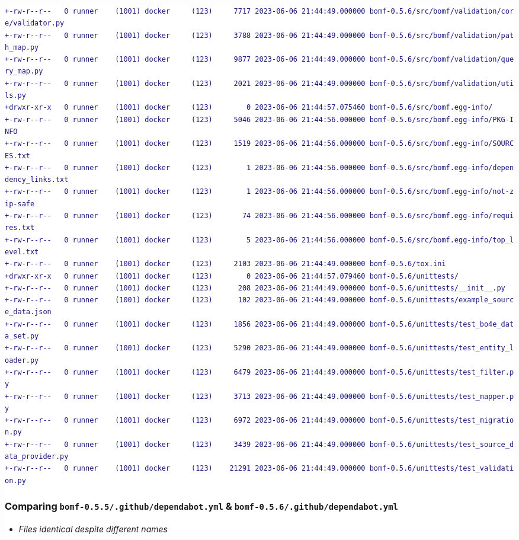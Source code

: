 ```diff
+-rw-r--r--   0 runner    (1001) docker     (123)     7717 2023-06-06 21:44:49.000000 bomf-0.5.6/src/bomf/validation/core/validator.py
+-rw-r--r--   0 runner    (1001) docker     (123)     3788 2023-06-06 21:44:49.000000 bomf-0.5.6/src/bomf/validation/path_map.py
+-rw-r--r--   0 runner    (1001) docker     (123)     9877 2023-06-06 21:44:49.000000 bomf-0.5.6/src/bomf/validation/query_map.py
+-rw-r--r--   0 runner    (1001) docker     (123)     2021 2023-06-06 21:44:49.000000 bomf-0.5.6/src/bomf/validation/utils.py
+drwxr-xr-x   0 runner    (1001) docker     (123)        0 2023-06-06 21:44:57.075460 bomf-0.5.6/src/bomf.egg-info/
+-rw-r--r--   0 runner    (1001) docker     (123)     5046 2023-06-06 21:44:56.000000 bomf-0.5.6/src/bomf.egg-info/PKG-INFO
+-rw-r--r--   0 runner    (1001) docker     (123)     1519 2023-06-06 21:44:56.000000 bomf-0.5.6/src/bomf.egg-info/SOURCES.txt
+-rw-r--r--   0 runner    (1001) docker     (123)        1 2023-06-06 21:44:56.000000 bomf-0.5.6/src/bomf.egg-info/dependency_links.txt
+-rw-r--r--   0 runner    (1001) docker     (123)        1 2023-06-06 21:44:56.000000 bomf-0.5.6/src/bomf.egg-info/not-zip-safe
+-rw-r--r--   0 runner    (1001) docker     (123)       74 2023-06-06 21:44:56.000000 bomf-0.5.6/src/bomf.egg-info/requires.txt
+-rw-r--r--   0 runner    (1001) docker     (123)        5 2023-06-06 21:44:56.000000 bomf-0.5.6/src/bomf.egg-info/top_level.txt
+-rw-r--r--   0 runner    (1001) docker     (123)     2103 2023-06-06 21:44:49.000000 bomf-0.5.6/tox.ini
+drwxr-xr-x   0 runner    (1001) docker     (123)        0 2023-06-06 21:44:57.079460 bomf-0.5.6/unittests/
+-rw-r--r--   0 runner    (1001) docker     (123)      208 2023-06-06 21:44:49.000000 bomf-0.5.6/unittests/__init__.py
+-rw-r--r--   0 runner    (1001) docker     (123)      102 2023-06-06 21:44:49.000000 bomf-0.5.6/unittests/example_source_data.json
+-rw-r--r--   0 runner    (1001) docker     (123)     1856 2023-06-06 21:44:49.000000 bomf-0.5.6/unittests/test_bo4e_data_set.py
+-rw-r--r--   0 runner    (1001) docker     (123)     5290 2023-06-06 21:44:49.000000 bomf-0.5.6/unittests/test_entity_loader.py
+-rw-r--r--   0 runner    (1001) docker     (123)     6479 2023-06-06 21:44:49.000000 bomf-0.5.6/unittests/test_filter.py
+-rw-r--r--   0 runner    (1001) docker     (123)     3713 2023-06-06 21:44:49.000000 bomf-0.5.6/unittests/test_mapper.py
+-rw-r--r--   0 runner    (1001) docker     (123)     6972 2023-06-06 21:44:49.000000 bomf-0.5.6/unittests/test_migration.py
+-rw-r--r--   0 runner    (1001) docker     (123)     3439 2023-06-06 21:44:49.000000 bomf-0.5.6/unittests/test_source_data_provider.py
+-rw-r--r--   0 runner    (1001) docker     (123)    21291 2023-06-06 21:44:49.000000 bomf-0.5.6/unittests/test_validation.py
```

### Comparing `bomf-0.5.5/.github/dependabot.yml` & `bomf-0.5.6/.github/dependabot.yml`

 * *Files identical despite different names*

